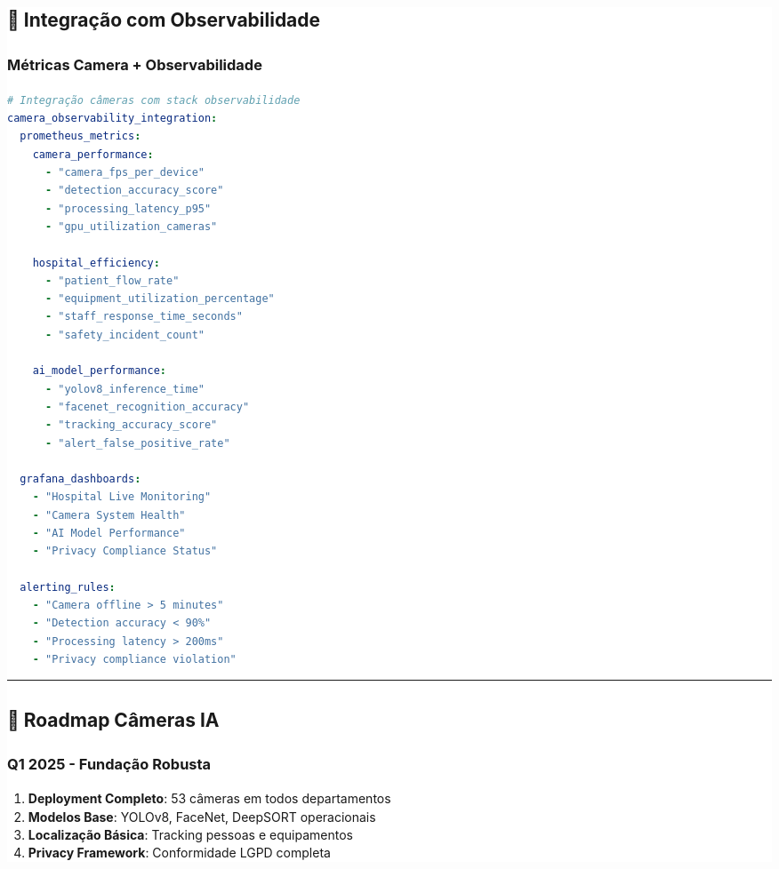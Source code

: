 
## 🔄 Integração com Observabilidade

### **Métricas Camera + Observabilidade**

```yaml
# Integração câmeras com stack observabilidade
camera_observability_integration:
  prometheus_metrics:
    camera_performance:
      - "camera_fps_per_device"
      - "detection_accuracy_score"
      - "processing_latency_p95"
      - "gpu_utilization_cameras"
    
    hospital_efficiency:
      - "patient_flow_rate"
      - "equipment_utilization_percentage" 
      - "staff_response_time_seconds"
      - "safety_incident_count"
    
    ai_model_performance:
      - "yolov8_inference_time"
      - "facenet_recognition_accuracy"
      - "tracking_accuracy_score"
      - "alert_false_positive_rate"
  
  grafana_dashboards:
    - "Hospital Live Monitoring"
    - "Camera System Health"
    - "AI Model Performance"
    - "Privacy Compliance Status"
  
  alerting_rules:
    - "Camera offline > 5 minutes"
    - "Detection accuracy < 90%"
    - "Processing latency > 200ms"
    - "Privacy compliance violation"
```

---

## 🚀 Roadmap Câmeras IA

### **Q1 2025 - Fundação Robusta**

1. **Deployment Completo**: 53 câmeras em todos departamentos
2. **Modelos Base**: YOLOv8, FaceNet, DeepSORT operacionais
3. **Localização Básica**: Tracking pessoas e equipamentos
4. **Privacy Framework**: Conformidade LGPD completa
